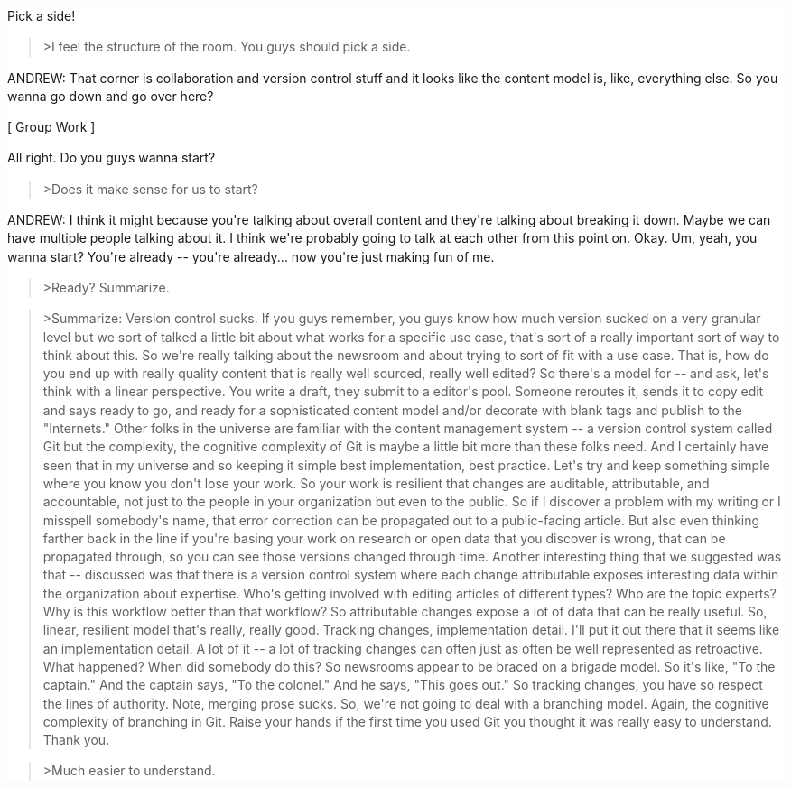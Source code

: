Pick a side!  

>&gt;I feel the structure of the room.  You guys should pick a side.  


ANDREW:  That corner is collaboration and version control stuff and it looks like the content model is, like, everything else.  So you wanna go down and go over here?    

[ Group Work ]  

All right.  Do you guys wanna start?  

>&gt;Does it make sense for us to start?  


ANDREW:  I think it might because you're talking about overall content and they're talking about breaking it down.  Maybe we can have multiple people talking about it.  I think we're probably going to talk at each other from this point on.  Okay.  Um, yeah, you wanna start?  You're already -- you're already... now you're just making fun of me.  

>&gt;Ready?  Summarize.  


>&gt;Summarize:  Version control sucks.  If you guys remember, you guys know how much version sucked on a very granular level but we sort of talked a little bit about what works for a specific use case, that's sort of a really important sort of way to think about this.  So we're really talking about the newsroom and about trying to sort of fit with a use case.  That is, how do you end up with really quality content that is really well sourced, really well edited?  So there's a model for -- and ask, let's think with a linear perspective.  You write a draft, they submit to a editor's pool.  Someone reroutes it, sends it to copy edit and says ready to go, and ready for a sophisticated content model and/or decorate with blank tags and publish to the "Internets."  Other folks in the universe are familiar with the content management system -- a version control system called Git but the complexity, the cognitive complexity of Git is maybe a little bit more than these folks need.  And I certainly have seen that in my universe and so keeping it simple best implementation, best practice.  Let's try and keep something simple where you know you don't lose your work.  So your work is resilient that changes are auditable, attributable, and accountable, not just to the people in your organization but even to the public.  So if I discover a problem with my writing or I misspell somebody's name, that error correction can be propagated out to a public-facing article.  But also even thinking farther back in the line if you're basing your work on research or open data that you discover is wrong, that can be propagated through, so you can see those versions changed through time.  Another interesting thing that we suggested was that -- discussed was that there is a version control system where each change attributable exposes interesting data within the organization about expertise.  Who's getting involved with editing articles of different types?  Who are the topic experts?  Why is this workflow better than that workflow?  So attributable changes expose a lot of data that can be really useful.  So, linear, resilient model that's really, really good.  Tracking changes, implementation detail.  I'll put it out there that it seems like an implementation detail.  A lot of it -- a lot of tracking changes can often just as often be well represented as retroactive.  What happened?  When did somebody do this?  So newsrooms appear to be braced on a brigade model.  So it's like, "To the captain."  And the captain says, "To the colonel."  And he says, "This goes out."  So tracking changes, you have so respect the lines of authority.  Note, merging prose sucks.  So, we're not going to deal with a branching model.  Again, the cognitive complexity of branching in Git.  Raise your hands if the first time you used Git you thought it was really easy to understand.  Thank you.  


>&gt;Much easier to understand.  


